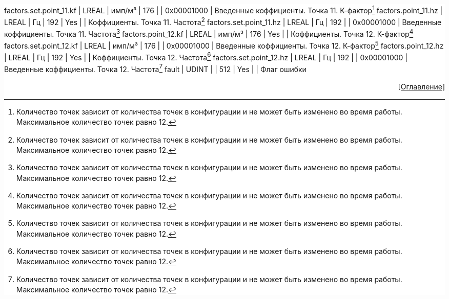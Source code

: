 factors.set.point_11.kf | LREAL | имп/м³ | 176 |  | 0x00001000 | Введенные коффициенты. Точка 11. К-фактор[^maxpoint]
factors.point_11.hz | LREAL | Гц | 192 | Yes |   | Коффициенты. Точка 11. Частота[^maxpoint]
factors.set.point_11.hz | LREAL | Гц | 192 |  | 0x00001000 | Введенные коффициенты. Точка 11. Частота[^maxpoint]
factors.point_12.kf | LREAL | имп/м³ | 176 | Yes |   | Коффициенты. Точка 12. К-фактор[^maxpoint]
factors.set.point_12.kf | LREAL | имп/м³ | 176 |  | 0x00001000 | Введенные коффициенты. Точка 12. К-фактор[^maxpoint]
factors.point_12.hz | LREAL | Гц | 192 | Yes |   | Коффициенты. Точка 12. Частота[^maxpoint]
factors.set.point_12.hz | LREAL | Гц | 192 |  | 0x00001000 | Введенные коффициенты. Точка 12. Частота[^maxpoint]
fault | UDINT |  | 512 | Yes |   | Флаг ошибки


[^maxpoint]: Количество точек зависит от количества точек в конфигурации и не может быть изменено во время работы. Максимальное количество точек равно 12.

<p align='right'><a href='index.html'>[Оглавление]</a></p>

